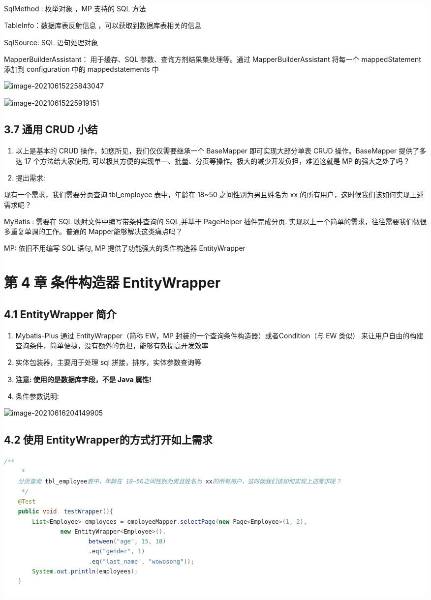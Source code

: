 SqlMethod : 枚举对象 ，MP 支持的 SQL 方法

TableInfo：数据库表反射信息 ，可以获取到数据库表相关的信息

SqlSource: SQL 语句处理对象

MapperBuilderAssistant： 用于缓存、SQL 参数、查询方剂结果集处理等。通过 MapperBuilderAssistant 将每一个 mappedStatement添加到 configuration 中的 mappedstatements 中

![image-20210615225843047](d:\pic-md/20210615225843.png)

![image-20210615225919151](d:\pic-md/20210615225919.png)

## **3.7** **通用** **CRUD** **小结**

1) 以上是基本的 CRUD 操作，如您所见，我们仅仅需要继承一个 BaseMapper 即可实现大部分单表 CRUD 操作。BaseMapper 提供了多达 17 个方法给大家使用, 可以极其方便的实现单一、批量、分页等操作。极大的减少开发负担，难道这就是 MP 的强大之处了吗？

2) 提出需求:

现有一个需求，我们需要分页查询 tbl_employee 表中，年龄在 18~50 之间性别为男且姓名为 xx 的所有用户，这时候我们该如何实现上述需求呢？

MyBatis : 需要在 SQL 映射文件中编写带条件查询的 SQL,并基于 PageHelper 插件完成分页. 实现以上一个简单的需求，往往需要我们做很多重复单调的工作。普通的 Mapper能够解决这类痛点吗？

MP: 依旧不用编写 SQL 语句, MP 提供了功能强大的条件构造器 EntityWrapper

# **第** **4** **章 条件构造器** **EntityWrapper**

## **4.1 EntityWrapper** **简介**

1) Mybatis-Plus 通过 EntityWrapper（简称 EW，MP 封装的一个查询条件构造器）或者Condition（与 EW 类似） 来让用户自由的构建查询条件，简单便捷，没有额外的负担，能够有效提高开发效率

2) 实体包装器，主要用于处理 sql 拼接，排序，实体参数查询等

3) **注意: 使用的是数据库字段，不是 Java 属性!**

4) 条件参数说明:

![image-20210616204149905](d:\pic-md/20210616204150.png)

## **4.2** **使用** **EntityWrapper**的方式打开如上需求

```java
/**
     *
    分页查询 tbl_employee表中，年龄在 18~50之间性别为男且姓名为 xx的所有用户，这时候我们该如何实现上述需求呢？
     */
    @Test
    public void  testWrapper(){
        List<Employee> employees = employeeMapper.selectPage(new Page<Employee>(1, 2),
                new EntityWrapper<Employee>().
                        between("age", 15, 18)
                        .eq("gender", 1)
                        .eq("last_name", "wowosong"));
        System.out.println(employees);
    }
 
```
